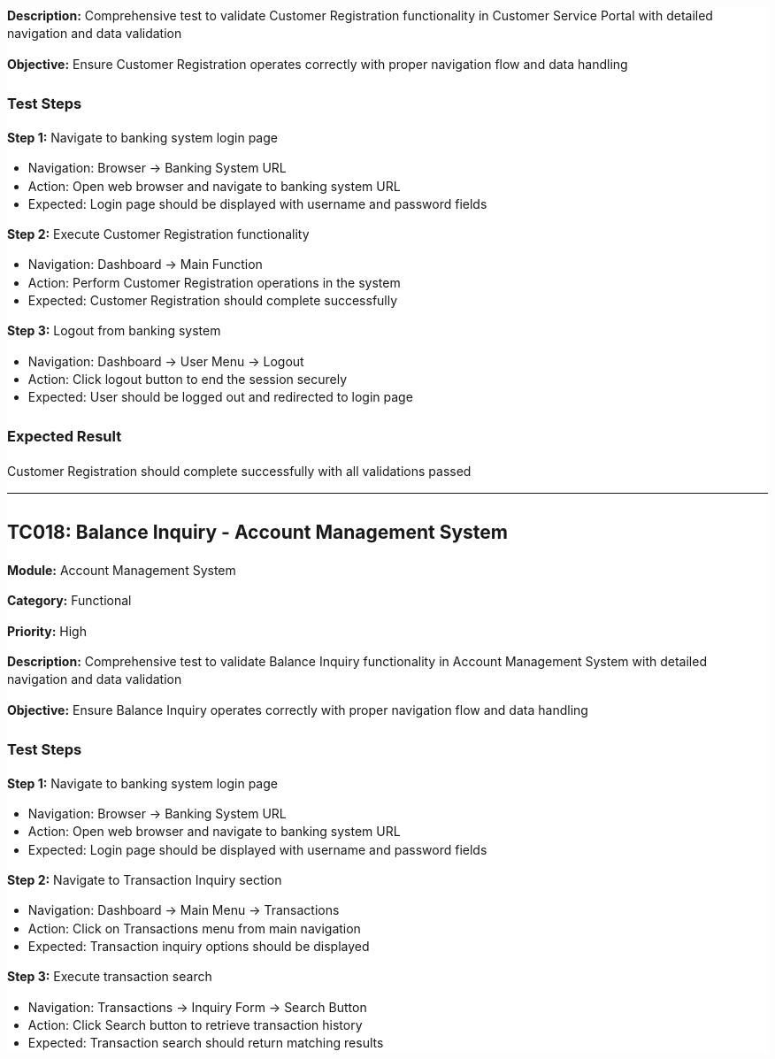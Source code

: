 **Description:** Comprehensive test to validate Customer Registration functionality in Customer Service Portal with detailed navigation and data validation

**Objective:** Ensure Customer Registration operates correctly with proper navigation flow and data handling

### Test Steps

**Step 1:** Navigate to banking system login page
- Navigation: Browser -> Banking System URL
- Action: Open web browser and navigate to banking system URL
- Expected: Login page should be displayed with username and password fields

**Step 2:** Execute Customer Registration functionality
- Navigation: Dashboard -> Main Function
- Action: Perform Customer Registration operations in the system
- Expected: Customer Registration should complete successfully

**Step 3:** Logout from banking system
- Navigation: Dashboard -> User Menu -> Logout
- Action: Click logout button to end the session securely
- Expected: User should be logged out and redirected to login page

### Expected Result

Customer Registration should complete successfully with all validations passed

---

## TC018: Balance Inquiry - Account Management System

**Module:** Account Management System

**Category:** Functional

**Priority:** High

**Description:** Comprehensive test to validate Balance Inquiry functionality in Account Management System with detailed navigation and data validation

**Objective:** Ensure Balance Inquiry operates correctly with proper navigation flow and data handling

### Test Steps

**Step 1:** Navigate to banking system login page
- Navigation: Browser -> Banking System URL
- Action: Open web browser and navigate to banking system URL
- Expected: Login page should be displayed with username and password fields

**Step 2:** Navigate to Transaction Inquiry section
- Navigation: Dashboard -> Main Menu -> Transactions
- Action: Click on Transactions menu from main navigation
- Expected: Transaction inquiry options should be displayed

**Step 3:** Execute transaction search
- Navigation: Transactions -> Inquiry Form -> Search Button
- Action: Click Search button to retrieve transaction history
- Expected: Transaction search should return matching results
